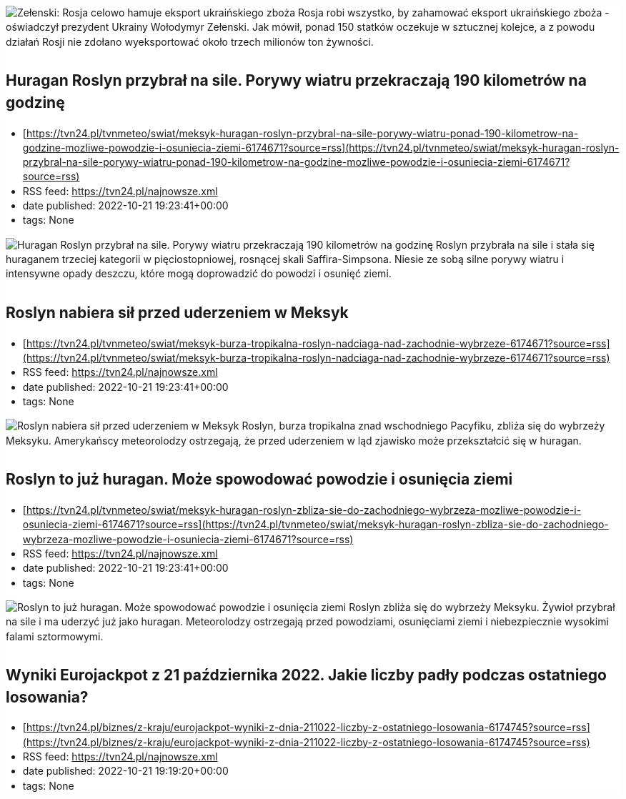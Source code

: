 <img alt="Zełenski: Rosja celowo hamuje eksport ukraińskiego zboża" src="https://tvn24.pl/najnowsze/cdn-zdjecie-f6rthf-ukraina-apeluje-o-ochrone-czarnomorskiego-korytarza-zbozowego-6162689/alternates/LANDSCAPE_1280" />
    Rosja robi wszystko, by zahamować eksport ukraińskiego zboża - oświadczył prezydent Ukrainy Wołodymyr Zełenski. Jak mówił, ponad 150 statków oczekuje w sztucznej kolejce, a z powodu działań Rosji nie zdołano wyeksportować około trzech milionów ton żywności.

## Huragan Roslyn przybrał na sile. Porywy wiatru przekraczają 190 kilometrów na godzinę
 - [https://tvn24.pl/tvnmeteo/swiat/meksyk-huragan-roslyn-przybral-na-sile-porywy-wiatru-ponad-190-kilometrow-na-godzine-mozliwe-powodzie-i-osuniecia-ziemi-6174671?source=rss](https://tvn24.pl/tvnmeteo/swiat/meksyk-huragan-roslyn-przybral-na-sile-porywy-wiatru-ponad-190-kilometrow-na-godzine-mozliwe-powodzie-i-osuniecia-ziemi-6174671?source=rss)
 - RSS feed: https://tvn24.pl/najnowsze.xml
 - date published: 2022-10-21 19:23:41+00:00
 - tags: None

<img alt="Huragan Roslyn przybrał na sile. Porywy wiatru przekraczają 190 kilometrów na godzinę" src="https://tvn24.pl/tvnmeteo/najnowsze/cdn-zdjecie-txanoe-zdjecie-satelitarne-wschodniego-pacyfiku-6175481/alternates/LANDSCAPE_1280" />
    Roslyn przybrała na sile i stała się huraganem trzeciej kategorii w pięciostopniowej, rosnącej skali Saffira-Simpsona. Niesie ze sobą silne porywy wiatru i intensywne opady deszczu, które mogą doprowadzić do powodzi i osunięć ziemi.

## Roslyn nabiera sił przed uderzeniem w Meksyk
 - [https://tvn24.pl/tvnmeteo/swiat/meksyk-burza-tropikalna-roslyn-nadciaga-nad-zachodnie-wybrzeze-6174671?source=rss](https://tvn24.pl/tvnmeteo/swiat/meksyk-burza-tropikalna-roslyn-nadciaga-nad-zachodnie-wybrzeze-6174671?source=rss)
 - RSS feed: https://tvn24.pl/najnowsze.xml
 - date published: 2022-10-21 19:23:41+00:00
 - tags: None

<img alt="Roslyn nabiera sił przed uderzeniem w Meksyk" src="https://tvn24.pl/tvnmeteo/najnowsze/cdn-zdjecie-thjenf-burza-tropikalna-roslyn-nadciaga-nad-meksyk-6174661/alternates/LANDSCAPE_1280" />
    Roslyn, burza tropikalna znad wschodniego Pacyfiku, zbliża się do wybrzeży Meksyku. Amerykańscy meteorolodzy ostrzegają, że przed uderzeniem w ląd zjawisko może przekształcić się w huragan.

## Roslyn to już huragan. Może spowodować powodzie i osunięcia ziemi
 - [https://tvn24.pl/tvnmeteo/swiat/meksyk-huragan-roslyn-zbliza-sie-do-zachodniego-wybrzeza-mozliwe-powodzie-i-osuniecia-ziemi-6174671?source=rss](https://tvn24.pl/tvnmeteo/swiat/meksyk-huragan-roslyn-zbliza-sie-do-zachodniego-wybrzeza-mozliwe-powodzie-i-osuniecia-ziemi-6174671?source=rss)
 - RSS feed: https://tvn24.pl/najnowsze.xml
 - date published: 2022-10-21 19:23:41+00:00
 - tags: None

<img alt="Roslyn to już huragan. Może spowodować powodzie i osunięcia ziemi" src="https://tvn24.pl/tvnmeteo/najnowsze/cdn-zdjecie-qj0ydq-burza-tropikalna-roslyn-nadciaga-nad-meksyk-6174661/alternates/LANDSCAPE_1280" />
    Roslyn zbliża się do wybrzeży Meksyku. Żywioł przybrał na sile i ma uderzyć już jako huragan. Meteorolodzy ostrzegają przed powodziami, osunięciami ziemi i niebezpiecznie wysokimi falami sztormowymi.

## Wyniki Eurojackpot z 21 października 2022. Jakie liczby padły podczas ostatniego losowania?
 - [https://tvn24.pl/biznes/z-kraju/eurojackpot-wyniki-z-dnia-211022-liczby-z-ostatniego-losowania-6174745?source=rss](https://tvn24.pl/biznes/z-kraju/eurojackpot-wyniki-z-dnia-211022-liczby-z-ostatniego-losowania-6174745?source=rss)
 - RSS feed: https://tvn24.pl/najnowsze.xml
 - date published: 2022-10-21 19:19:20+00:00
 - tags: None

